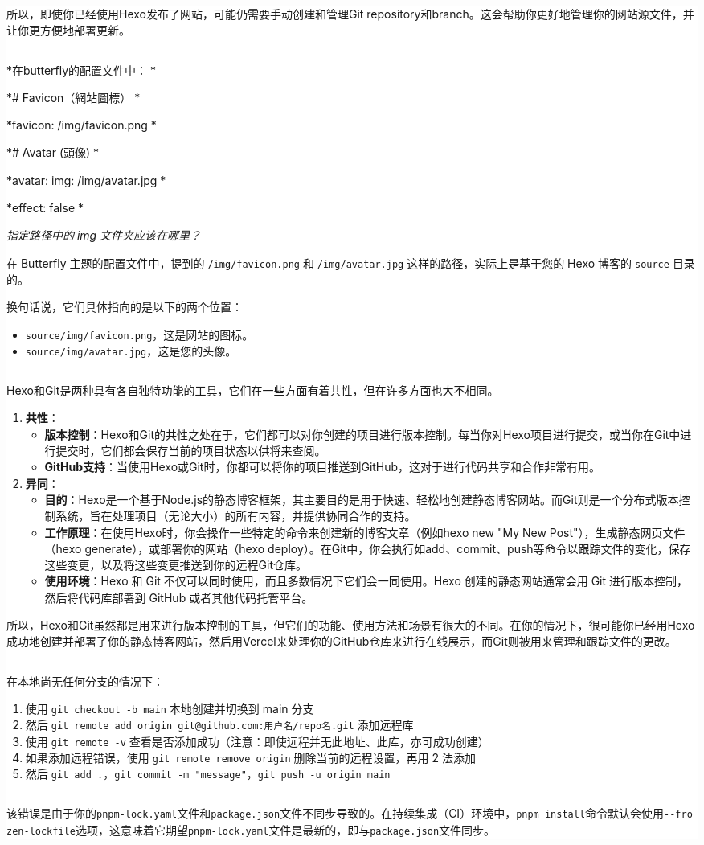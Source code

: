 所以，即使你已经使用Hexo发布了网站，可能仍需要手动创建和管理Git repository和branch。这会帮助你更好地管理你的网站源文件，并让你更方便地部署更新。

---

*在butterfly的配置文件中： *

*# Favicon（網站圖標） *

*favicon: /img/favicon.png *

*# Avatar (頭像) *

*avatar:  img: /img/avatar.jpg  *

*effect: false *

*指定路径中的 img 文件夹应该在哪里？*

在 Butterfly 主题的配置文件中，提到的 `/img/favicon.png` 和 `/img/avatar.jpg` 这样的路径，实际上是基于您的 Hexo 博客的 `source` 目录的。

换句话说，它们具体指向的是以下的两个位置：

- `source/img/favicon.png`，这是网站的图标。
- `source/img/avatar.jpg`，这是您的头像。

---

Hexo和Git是两种具有各自独特功能的工具，它们在一些方面有着共性，但在许多方面也大不相同。

1. **共性**：
   - **版本控制**：Hexo和Git的共性之处在于，它们都可以对你创建的项目进行版本控制。每当你对Hexo项目进行提交，或当你在Git中进行提交时，它们都会保存当前的项目状态以供将来查阅。
   - **GitHub支持**：当使用Hexo或Git时，你都可以将你的项目推送到GitHub，这对于进行代码共享和合作非常有用。
2. **异同**：
   - **目的**：Hexo是一个基于Node.js的静态博客框架，其主要目的是用于快速、轻松地创建静态博客网站。而Git则是一个分布式版本控制系统，旨在处理项目（无论大小）的所有内容，并提供协同合作的支持。
   - **工作原理**：在使用Hexo时，你会操作一些特定的命令来创建新的博客文章（例如hexo new "My New Post"），生成静态网页文件（hexo generate），或部署你的网站（hexo deploy）。在Git中，你会执行如add、commit、push等命令以跟踪文件的变化，保存这些变更，以及将这些变更推送到你的远程Git仓库。
   - **使用环境**：Hexo 和 Git 不仅可以同时使用，而且多数情况下它们会一同使用。Hexo 创建的静态网站通常会用 Git 进行版本控制，然后将代码库部署到 GitHub 或者其他代码托管平台。

所以，Hexo和Git虽然都是用来进行版本控制的工具，但它们的功能、使用方法和场景有很大的不同。在你的情况下，很可能你已经用Hexo成功地创建并部署了你的静态博客网站，然后用Vercel来处理你的GitHub仓库来进行在线展示，而Git则被用来管理和跟踪文件的更改。

---

在本地尚无任何分支的情况下：

1. 使用 `git checkout -b main` 本地创建并切换到 main 分支
2. 然后 `git remote add origin git@github.com:用户名/repo名.git` 添加远程库
3. 使用 `git remote -v` 查看是否添加成功（注意：即使远程并无此地址、此库，亦可成功创建）
4. 如果添加远程错误，使用 `git remote remove origin` 删除当前的远程设置，再用 2 法添加
5. 然后 `git add .`，`git commit -m "message"`，`git push -u origin main`



---

该错误是由于你的`pnpm-lock.yaml`文件和`package.json`文件不同步导致的。在持续集成（CI）环境中，`pnpm install`命令默认会使用`--frozen-lockfile`选项，这意味着它期望`pnpm-lock.yaml`文件是最新的，即与`package.json`文件同步。

